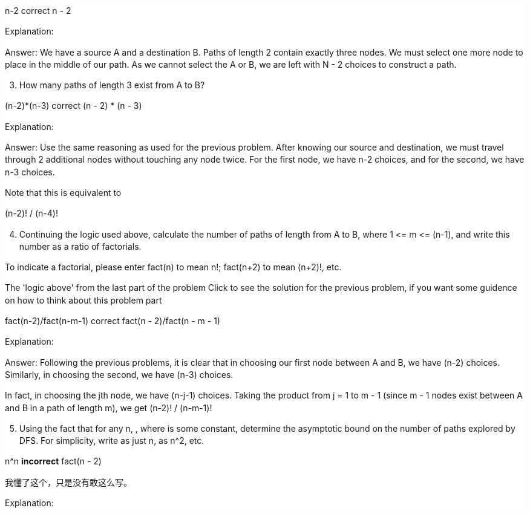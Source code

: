 
n-2
  correct  n - 2
 
Explanation:

Answer: 
We have a source A and a destination B. Paths of length 2 contain exactly three nodes. We must select one more node to place in the middle of our path. As we cannot select the A or B, we are left with N - 2 choices to construct a path.

3. How many paths of length 3 exist from A to B?


(n-2)*(n-3)
  correct  (n - 2) * (n - 3)
 
Explanation:

Answer: 
Use the same reasoning as used for the previous problem. After knowing our source and destination, we must travel through 2 additional nodes without touching any node twice. For the first node, we have n-2  choices, and for the second, we have n-3 choices.

Note that this is equivalent to 

(n-2)! / (n-4)!

4. Continuing the logic used above, calculate the number of paths of length  from A to B, where 
1 <= m <= (n-1), 
and write this number as a ratio of factorials.

To indicate a factorial, please enter fact(n) to mean n!; fact(n+2) to mean (n+2)!, etc.

The 'logic above' from the last part of the problem
Click to see the solution for the previous problem, if you want some guidence on how to think about this problem part

fact(n-2)/fact(n-m-1)
  correct  fact(n - 2)/fact(n - m - 1)
 
Explanation:

Answer: 
Following the previous problems, it is clear that in choosing our first node between A and B, we have  (n-2) choices. Similarly, in choosing the second, we have (n-3) choices.

In fact, in choosing the jth node, we have (n-j-1) choices. Taking the product from j = 1 to m - 1 (since m - 1 nodes exist between A and B in a path of length m), we get (n-2)! / (n-m-1)!

5. Using the fact that for any n, , where  is some constant, determine the asymptotic bound on the number of paths explored by DFS. For simplicity, write  as just n,  as n^2, etc.


n^n
  **incorrect**  fact(n - 2)
 
我懂了这个，只是没有敢这么写。
 
Explanation:
